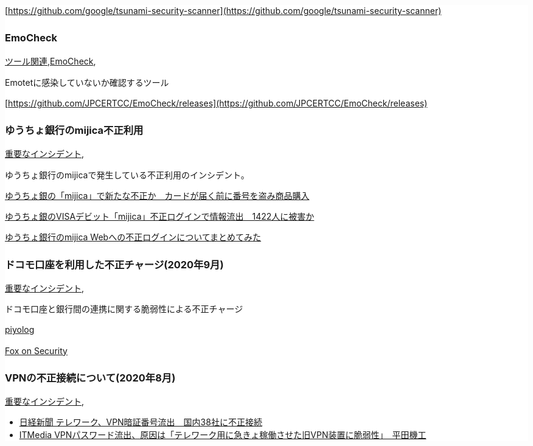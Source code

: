 [https://github.com/google/tsunami-security-scanner](https://github.com/google/tsunami-security-scanner)

### EmoCheck
[ツール関連](ツール関連.html),[EmoCheck](EmoCheck.html),

Emotetに感染していないか確認するツール

[https://github.com/JPCERTCC/EmoCheck/releases](https://github.com/JPCERTCC/EmoCheck/releases)


### ゆうちょ銀行のmijica不正利用
[重要なインシデント](重要なインシデント.html),

ゆうちょ銀行のmijicaで発生している不正利用のインシデント。

[ゆうちょ銀の「mijica」で新たな不正か　カードが届く前に番号を盗み商品購入](https://www.itmedia.co.jp/news/articles/2010/07/news080.html)

[ゆうちょ銀のVISAデビット「mijica」不正ログインで情報流出　1422人に被害か](https://www.itmedia.co.jp/news/articles/2010/05/news057.html)

[ゆうちょ銀行のmijica Webへの不正ログインについてまとめてみた](https://piyolog.hatenadiary.jp/entry/2020/10/05/073000)

### ドコモ口座を利用した不正チャージ(2020年9月)
[重要なインシデント](重要なインシデント.html),

ドコモ口座と銀行間の連携に関する脆弱性による不正チャージ

[piyolog](https://piyolog.hatenadiary.jp/entry/2020/09/08/054431)

[Fox on Security](https://foxsecurity.hatenablog.com/entry/2020/09/10/090000)

### VPNの不正接続について(2020年8月)
[重要なインシデント](重要なインシデント.html),

* [日経新聞 テレワーク、VPN暗証番号流出　国内38社に不正接続](https://www.nikkei.com/article/DGXMZO62994110U0A820C2MM8000/)
* [ITMedia VPNパスワード流出、原因は「テレワーク用に急きょ稼働させた旧VPN装置に脆弱性」　平田機工](https://www.itmedia.co.jp/news/articles/2008/26/news123.html)

